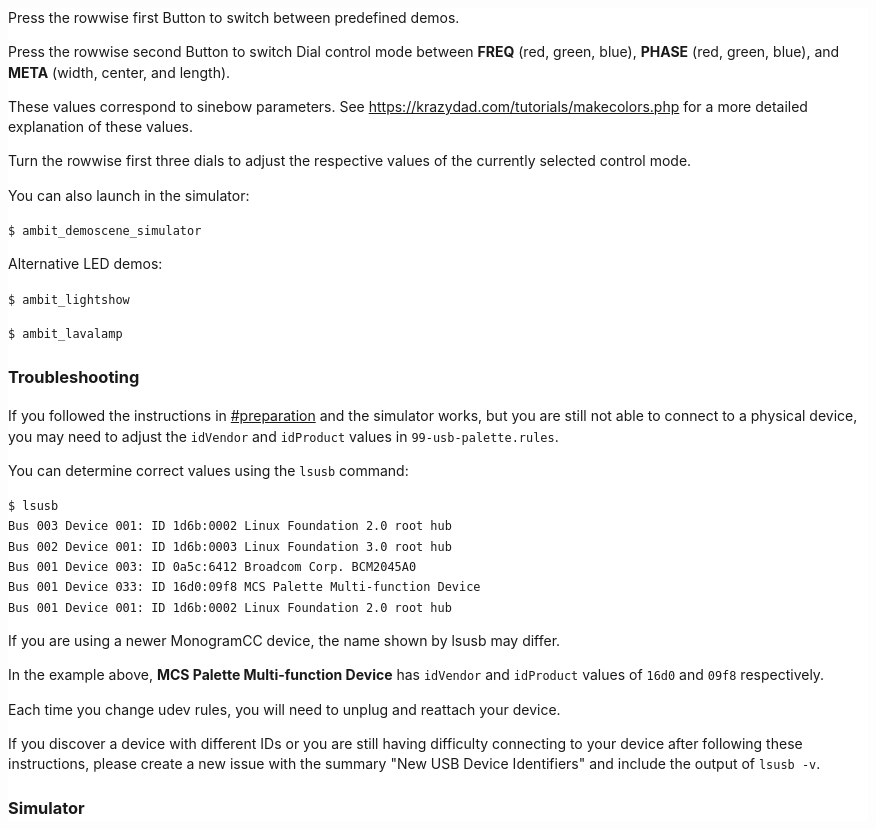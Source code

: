 Press the rowwise first Button to switch between predefined demos.

Press the rowwise second Button to switch Dial control mode
between **FREQ** (red, green, blue), **PHASE** (red, green, blue), and
**META** (width, center, and length).

These values correspond to sinebow parameters. See
https://krazydad.com/tutorials/makecolors.php for a more detailed
explanation of these values.

Turn the rowwise first three dials to adjust the respective
values of the currently selected control mode.

You can also launch in the simulator:

```
$ ambit_demoscene_simulator
```

Alternative LED demos:

```
$ ambit_lightshow
```

```
$ ambit_lavalamp
```

### Troubleshooting

If you followed the instructions in [#preparation](#preparation) and the simulator works,
but you are still not able to connect to a physical device, you may need to
adjust the `idVendor` and `idProduct` values in `99-usb-palette.rules`.

You can determine correct values using the `lsusb` command:

```
$ lsusb
Bus 003 Device 001: ID 1d6b:0002 Linux Foundation 2.0 root hub
Bus 002 Device 001: ID 1d6b:0003 Linux Foundation 3.0 root hub
Bus 001 Device 003: ID 0a5c:6412 Broadcom Corp. BCM2045A0
Bus 001 Device 033: ID 16d0:09f8 MCS Palette Multi-function Device
Bus 001 Device 001: ID 1d6b:0002 Linux Foundation 2.0 root hub
```

If you are using a newer MonogramCC device, the name shown by lsusb may differ.

In the example above, **MCS Palette Multi-function Device** has
`idVendor` and `idProduct` values of `16d0` and `09f8` respectively.

Each time you change udev rules, you will need to unplug and reattach your device.

If you discover a device with different IDs or you are still having difficulty connecting
to your device after following these instructions, please create a new issue with the
summary "New USB Device Identifiers" and include the output of `lsusb -v`.

### Simulator
